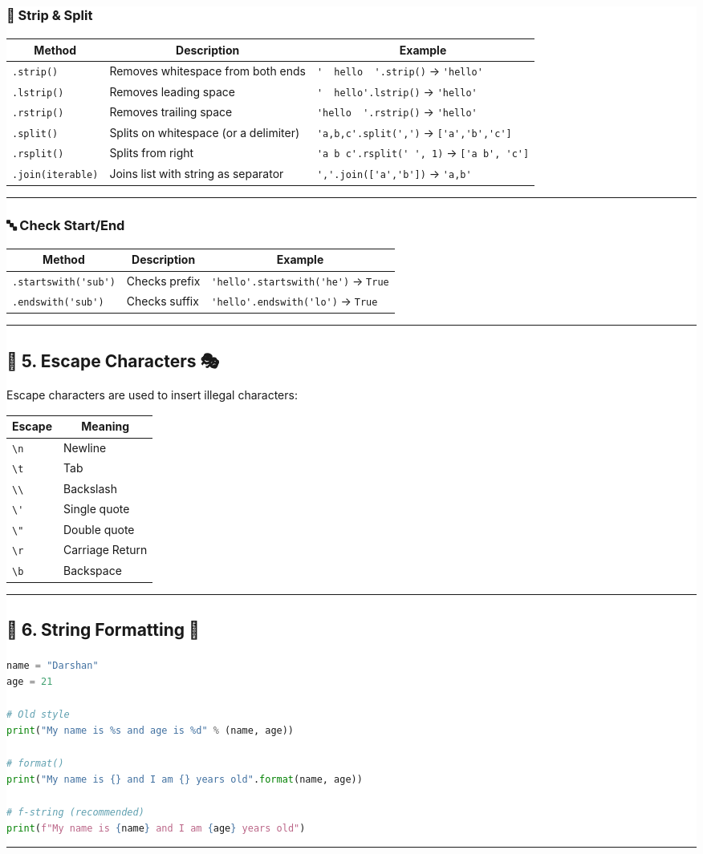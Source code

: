 
### 🧹 Strip & Split

| Method            | Description                           | Example                                   |
| ----------------- | ------------------------------------- | ----------------------------------------- |
| `.strip()`        | Removes whitespace from both ends     | `'  hello  '.strip()` → `'hello'`         |
| `.lstrip()`       | Removes leading space                 | `'  hello'.lstrip()` → `'hello'`          |
| `.rstrip()`       | Removes trailing space                | `'hello  '.rstrip()` → `'hello'`          |
| `.split()`        | Splits on whitespace (or a delimiter) | `'a,b,c'.split(',')` → `['a','b','c']`    |
| `.rsplit()`       | Splits from right                     | `'a b c'.rsplit(' ', 1)` → `['a b', 'c']` |
| `.join(iterable)` | Joins list with string as separator   | `','.join(['a','b'])` → `'a,b'`           |

---

### 🔤 Check Start/End

| Method               | Description   | Example                             |
| -------------------- | ------------- | ----------------------------------- |
| `.startswith('sub')` | Checks prefix | `'hello'.startswith('he')` → `True` |
| `.endswith('sub')`   | Checks suffix | `'hello'.endswith('lo')` → `True`   |

---

## 🧠 5. Escape Characters 🎭

Escape characters are used to insert illegal characters:

| Escape | Meaning         |
| ------ | --------------- |
| `\n`   | Newline         |
| `\t`   | Tab             |
| `\\`   | Backslash       |
| `\'`   | Single quote    |
| `\"`   | Double quote    |
| `\r`   | Carriage Return |
| `\b`   | Backspace       |

---

## 🧩 6. String Formatting 🎨

```python
name = "Darshan"
age = 21

# Old style
print("My name is %s and age is %d" % (name, age))

# format()
print("My name is {} and I am {} years old".format(name, age))

# f-string (recommended)
print(f"My name is {name} and I am {age} years old")
```

---